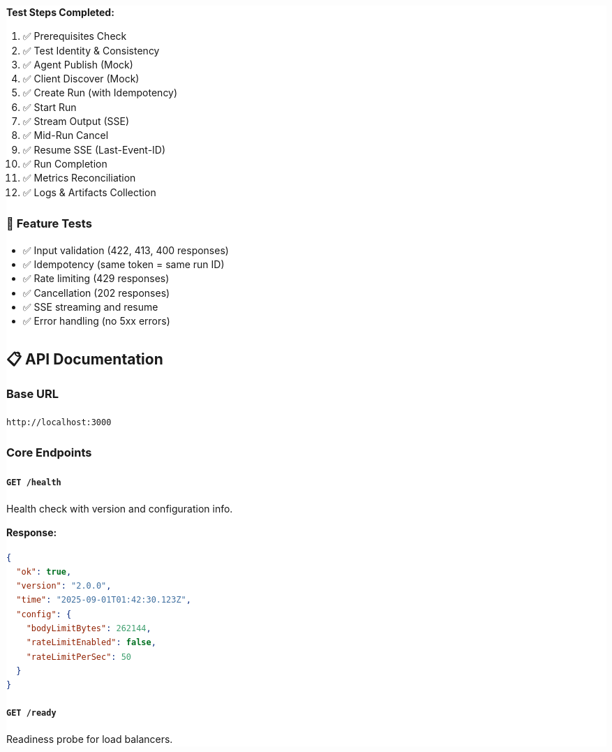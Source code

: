 **Test Steps Completed:**
1. ✅ Prerequisites Check
2. ✅ Test Identity & Consistency
3. ✅ Agent Publish (Mock)
4. ✅ Client Discover (Mock)
5. ✅ Create Run (with Idempotency)
6. ✅ Start Run
7. ✅ Stream Output (SSE)
8. ✅ Mid-Run Cancel
9. ✅ Resume SSE (Last-Event-ID)
10. ✅ Run Completion
11. ✅ Metrics Reconciliation
12. ✅ Logs & Artifacts Collection

### 🔧 **Feature Tests**
- ✅ Input validation (422, 413, 400 responses)
- ✅ Idempotency (same token = same run ID)
- ✅ Rate limiting (429 responses)
- ✅ Cancellation (202 responses)
- ✅ SSE streaming and resume
- ✅ Error handling (no 5xx errors)

## 📋 API Documentation

### **Base URL**
```
http://localhost:3000
```

### **Core Endpoints**

#### `GET /health`
Health check with version and configuration info.

**Response:**
```json
{
  "ok": true,
  "version": "2.0.0",
  "time": "2025-09-01T01:42:30.123Z",
  "config": {
    "bodyLimitBytes": 262144,
    "rateLimitEnabled": false,
    "rateLimitPerSec": 50
  }
}
```

#### `GET /ready`
Readiness probe for load balancers.
